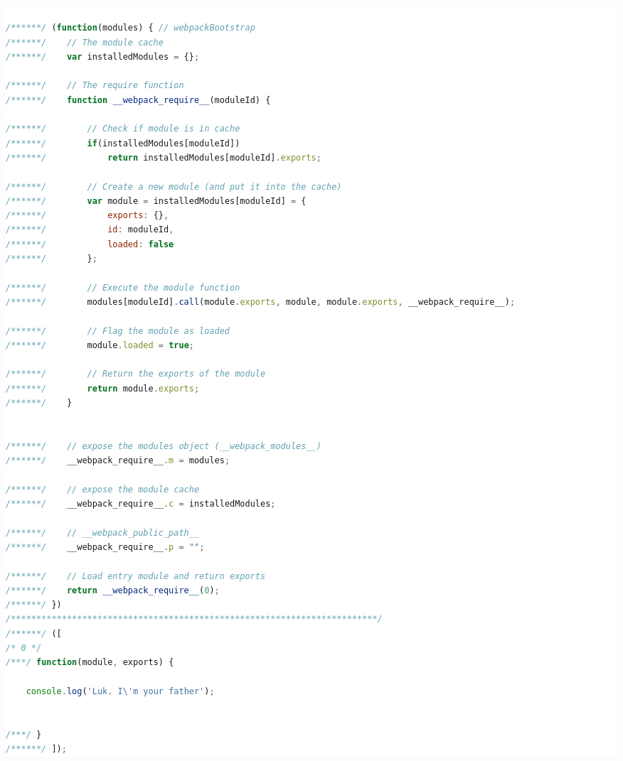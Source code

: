 ```javascript

/******/ (function(modules) { // webpackBootstrap
/******/ 	// The module cache
/******/ 	var installedModules = {};

/******/ 	// The require function
/******/ 	function __webpack_require__(moduleId) {

/******/ 		// Check if module is in cache
/******/ 		if(installedModules[moduleId])
/******/ 			return installedModules[moduleId].exports;

/******/ 		// Create a new module (and put it into the cache)
/******/ 		var module = installedModules[moduleId] = {
/******/ 			exports: {},
/******/ 			id: moduleId,
/******/ 			loaded: false
/******/ 		};

/******/ 		// Execute the module function
/******/ 		modules[moduleId].call(module.exports, module, module.exports, __webpack_require__);

/******/ 		// Flag the module as loaded
/******/ 		module.loaded = true;

/******/ 		// Return the exports of the module
/******/ 		return module.exports;
/******/ 	}


/******/ 	// expose the modules object (__webpack_modules__)
/******/ 	__webpack_require__.m = modules;

/******/ 	// expose the module cache
/******/ 	__webpack_require__.c = installedModules;

/******/ 	// __webpack_public_path__
/******/ 	__webpack_require__.p = "";

/******/ 	// Load entry module and return exports
/******/ 	return __webpack_require__(0);
/******/ })
/************************************************************************/
/******/ ([
/* 0 */
/***/ function(module, exports) {

	console.log('Luk. I\'m your father');


/***/ }
/******/ ]);

```
